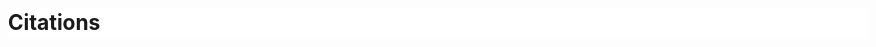 [pvi7]: https://wikipedia.org/wiki/Cook_Partisan_Voting_Index#By_state "Cook Partisan Voting Index (PVI) for Vermont"
[pvi6]: https://wikipedia.org/wiki/Cook_Partisan_Voting_Index#By_state "Cook Partisan Voting Index (PVI) for Massachusetts"
[pvi5]: https://wikipedia.org/wiki/Cook_Partisan_Voting_Index#By_state "Cook Partisan Voting Index (PVI) for Nebraska"
[pvi4]: https://wikipedia.org/wiki/Cook_Partisan_Voting_Index#By_congressional_district "Cook Partisan Voting Index (PVI) for Florida - District 13"
[pvi3]: https://wikipedia.org/wiki/Cook_Partisan_Voting_Index#By_state "Cook Partisan Voting Index (PVI) for Massachusetts"
[pvi1]: https://wikipedia.org/wiki/Cook_Partisan_Voting_Index#By_congressional_district "Cook Partisan Voting Index (PVI) for Michigan - District 3"

[rep67]: https://duckduckgo.com/?q=!ducky+AK-20+congressional+district+site%3Aballotpedia.org "Republican - Alaska - District 20"
[rep63]: https://duckduckgo.com/?q=!ducky+NE-20+congressional+district+site%3Aballotpedia.org "Republican - Nebraska - District 20"
[rep62]: https://ballotpedia.org/Oklahoma "Republican - Oklahoma"
[rep61]: https://duckduckgo.com/?q=!ducky+MI-11+congressional+district+site%3Aballotpedia.org "Republican - Michigan - District 11"
[rep56]: https://duckduckgo.com/?q=!ducky+PA-15+congressional+district+site%3Aballotpedia.org "Republican - Pennsylvania - District 15"
[rep55]: https://ballotpedia.org/Washington "Republican - Washington"
[rep54]: https://duckduckgo.com/?q=!ducky+OH-10+congressional+district+site%3Aballotpedia.org "Republican - Ohio - District 10"
[rep53]: https://ballotpedia.org/Ohio "Republican - Ohio"
[rep52]: https://ballotpedia.org/Tennessee "Republican - Tennessee"
[rep51]: https://ballotpedia.org/South+Dakota "Republican - South Dakota"
[rep50]: https://ballotpedia.org/Maryland "Republican - Maryland"
[rep49]: https://ballotpedia.org/South+Carolina "Republican - South Carolina"
[rep48]: https://ballotpedia.org/Utah "Republican - Utah"
[rep47]: https://duckduckgo.com/?q=!ducky+ID-02+congressional+district+site%3Aballotpedia.org "Republican - Idaho - District 2"
[rep46]: https://ballotpedia.org/Ohio "Republican - Ohio"
[rep45]: https://duckduckgo.com/?q=!ducky+FL-19+congressional+district+site%3Aballotpedia.org "Republican - Florida - District 19"
[rep44]: https://ballotpedia.org/KY+ "Republican - KY	"
[rep42]: https://ballotpedia.org/Alaska "Republican - Alaska"
[rep40]: https://ballotpedia.org/Pennsylvania "Republican - Pennsylvania"
[rep39]: https://ballotpedia.org/Tennessee "Republican - Tennessee"
[rep37]: https://ballotpedia.org/Maryland "Republican - Maryland"
[rep36]: https://duckduckgo.com/?q=!ducky+IL-15+congressional+district+site%3Aballotpedia.org "Republican - Illinois - District 15"
[rep33]: https://ballotpedia.org/Utah "Republican - Utah"
[rep32]: https://ballotpedia.org/Pennsylvania "Republican - Pennsylvania"
[rep31]: https://ballotpedia.org/South+Carolina "Republican - South Carolina"
[rep30]: https://ballotpedia.org/Ohio "Republican - Ohio"
[rep29]: https://ballotpedia.org/Arizona "Republican - Arizona"
[rep28]: https://ballotpedia.org/Ohio "Republican - Ohio"
[rep27]: https://ballotpedia.org/Pennsylvania "Republican - Pennsylvania"
[rep26]: https://duckduckgo.com/?q=!ducky+IL-08+congressional+district+site%3Aballotpedia.org "Republican - Illinois - District 8"
[rep25]: https://duckduckgo.com/?q=!ducky+WI-05+congressional+district+site%3Aballotpedia.org "Republican - Wisconsin - District 5"
[rep24]: https://ballotpedia.org/Nebraska "Republican - Nebraska"
[rep23]: https://ballotpedia.org/Maine "Republican - Maine"
[rep22]: https://duckduckgo.com/?q=!ducky+WA-03+congressional+district+site%3Aballotpedia.org "Republican - Washington - District 3"
[rep21]: https://ballotpedia.org/Colorado "Republican - Colorado"
[rep20]: https://ballotpedia.org/Missouri "Republican - Missouri"
[rep19]: https://duckduckgo.com/?q=!ducky+IL-16+congressional+district+site%3Aballotpedia.org "Republican - Illinois - District 16"
[rep18]: https://duckduckgo.com/?q=!ducky+PA-01+congressional+district+site%3Aballotpedia.org "Republican - Pennsylvania - District 1"
[rep16]: https://duckduckgo.com/?q=!ducky+MI-06+congressional+district+site%3Aballotpedia.org "Republican - Michigan - District 6"
[rep15]: https://ballotpedia.org/Iowa "Republican - Iowa"
[rep14]: https://ballotpedia.org/South+Carolina "Republican - South Carolina"
[rep13]: https://ballotpedia.org/Arizona "Republican - Arizona"
[rep12]: https://duckduckgo.com/?q=!ducky+TX-23+congressional+district+site%3Aballotpedia.org "Republican - Texas - District 23"
[rep10]: https://duckduckgo.com/?q=!ducky+NV-02+congressional+district+site%3Aballotpedia.org "Republican - Nevada - District 2"
[rep9]: https://duckduckgo.com/?q=!ducky+OH-10+congressional+district+site%3Aballotpedia.org "Republican - Ohio - District 10"
[rep7]: https://ballotpedia.org/Vermont "Republican - Vermont"
[rep6]: https://ballotpedia.org/Massachusetts "Republican - Massachusetts"
[rep5]: https://ballotpedia.org/Nebraska "Republican - Nebraska"
[rep4]: https://duckduckgo.com/?q=!ducky+FL-13+congressional+district+site%3Aballotpedia.org "Republican - Florida - District 13"
[rep3]: https://ballotpedia.org/Massachusetts "Republican - Massachusetts"
[rep1]: https://duckduckgo.com/?q=!ducky+MI-03+congressional+district+site%3Aballotpedia.org "Republican - Michigan - District 3"

[D]: https://en.wikipedia.org/wiki/Democratic_Party_(United_States) "Democrat"
[I]: https://en.wikipedia.org/wiki/Independent_politician "Independent"
[L]: https://en.wikipedia.org/wiki/Libertarian_Party_(United_States) "Libertarian"
[N]: https://en.wikipedia.org/wiki/Independent_politician "Nonpartisan"
[R]: https://en.wikipedia.org/wiki/Republican_Party_(United_States) "Republican"
[U]: https://en.wikipedia.org/wiki/Independent_politician "Unaffiliated"

## Citations


[pvi67]: https://wikipedia.org/wiki/Cook_Partisan_Voting_Index#By_congressional_district "Cook Partisan Voting Index (PVI) for Alaska - District 20"
[pvi63]: https://wikipedia.org/wiki/Cook_Partisan_Voting_Index#By_congressional_district "Cook Partisan Voting Index (PVI) for Nebraska - District 20"
[pvi62]: https://wikipedia.org/wiki/Cook_Partisan_Voting_Index#By_state "Cook Partisan Voting Index (PVI) for Oklahoma"
[pvi61]: https://wikipedia.org/wiki/Cook_Partisan_Voting_Index#By_congressional_district "Cook Partisan Voting Index (PVI) for Michigan - District 11"
[pvi56]: https://wikipedia.org/wiki/Cook_Partisan_Voting_Index#By_congressional_district "Cook Partisan Voting Index (PVI) for Pennsylvania - District 15"
[pvi55]: https://wikipedia.org/wiki/Cook_Partisan_Voting_Index#By_state "Cook Partisan Voting Index (PVI) for Washington"
[pvi54]: https://wikipedia.org/wiki/Cook_Partisan_Voting_Index#By_congressional_district "Cook Partisan Voting Index (PVI) for Ohio - District 10"
[pvi53]: https://wikipedia.org/wiki/Cook_Partisan_Voting_Index#By_state "Cook Partisan Voting Index (PVI) for Ohio"
[pvi52]: https://wikipedia.org/wiki/Cook_Partisan_Voting_Index#By_state "Cook Partisan Voting Index (PVI) for Tennessee"
[pvi51]: https://wikipedia.org/wiki/Cook_Partisan_Voting_Index#By_state "Cook Partisan Voting Index (PVI) for South Dakota"
[pvi50]: https://wikipedia.org/wiki/Cook_Partisan_Voting_Index#By_state "Cook Partisan Voting Index (PVI) for Maryland"
[pvi49]: https://wikipedia.org/wiki/Cook_Partisan_Voting_Index#By_state "Cook Partisan Voting Index (PVI) for South Carolina"
[pvi48]: https://wikipedia.org/wiki/Cook_Partisan_Voting_Index#By_state "Cook Partisan Voting Index (PVI) for Utah"
[pvi47]: https://wikipedia.org/wiki/Cook_Partisan_Voting_Index#By_congressional_district "Cook Partisan Voting Index (PVI) for Idaho - District 2"
[pvi46]: https://wikipedia.org/wiki/Cook_Partisan_Voting_Index#By_state "Cook Partisan Voting Index (PVI) for Ohio"
[pvi45]: https://wikipedia.org/wiki/Cook_Partisan_Voting_Index#By_congressional_district "Cook Partisan Voting Index (PVI) for Florida - District 19"
[pvi44]: https://wikipedia.org/wiki/Cook_Partisan_Voting_Index#By_state "Cook Partisan Voting Index (PVI) for KY	"
[pvi42]: https://wikipedia.org/wiki/Cook_Partisan_Voting_Index#By_state "Cook Partisan Voting Index (PVI) for Alaska"
[pvi40]: https://wikipedia.org/wiki/Cook_Partisan_Voting_Index#By_state "Cook Partisan Voting Index (PVI) for Pennsylvania"
[pvi39]: https://wikipedia.org/wiki/Cook_Partisan_Voting_Index#By_state "Cook Partisan Voting Index (PVI) for Tennessee"
[pvi37]: https://wikipedia.org/wiki/Cook_Partisan_Voting_Index#By_state "Cook Partisan Voting Index (PVI) for Maryland"
[pvi36]: https://wikipedia.org/wiki/Cook_Partisan_Voting_Index#By_congressional_district "Cook Partisan Voting Index (PVI) for Illinois - District 15"
[pvi33]: https://wikipedia.org/wiki/Cook_Partisan_Voting_Index#By_state "Cook Partisan Voting Index (PVI) for Utah"
[pvi32]: https://wikipedia.org/wiki/Cook_Partisan_Voting_Index#By_state "Cook Partisan Voting Index (PVI) for Pennsylvania"
[pvi31]: https://wikipedia.org/wiki/Cook_Partisan_Voting_Index#By_state "Cook Partisan Voting Index (PVI) for South Carolina"
[pvi30]: https://wikipedia.org/wiki/Cook_Partisan_Voting_Index#By_state "Cook Partisan Voting Index (PVI) for Ohio"
[pvi29]: https://wikipedia.org/wiki/Cook_Partisan_Voting_Index#By_state "Cook Partisan Voting Index (PVI) for Arizona"
[pvi28]: https://wikipedia.org/wiki/Cook_Partisan_Voting_Index#By_state "Cook Partisan Voting Index (PVI) for Ohio"
[pvi27]: https://wikipedia.org/wiki/Cook_Partisan_Voting_Index#By_state "Cook Partisan Voting Index (PVI) for Pennsylvania"
[pvi26]: https://wikipedia.org/wiki/Cook_Partisan_Voting_Index#By_congressional_district "Cook Partisan Voting Index (PVI) for Illinois - District 8"
[pvi25]: https://wikipedia.org/wiki/Cook_Partisan_Voting_Index#By_congressional_district "Cook Partisan Voting Index (PVI) for Wisconsin - District 5"
[pvi24]: https://wikipedia.org/wiki/Cook_Partisan_Voting_Index#By_state "Cook Partisan Voting Index (PVI) for Nebraska"
[pvi23]: https://wikipedia.org/wiki/Cook_Partisan_Voting_Index#By_state "Cook Partisan Voting Index (PVI) for Maine"
[pvi22]: https://wikipedia.org/wiki/Cook_Partisan_Voting_Index#By_congressional_district "Cook Partisan Voting Index (PVI) for Washington - District 3"
[pvi21]: https://wikipedia.org/wiki/Cook_Partisan_Voting_Index#By_state "Cook Partisan Voting Index (PVI) for Colorado"
[pvi20]: https://wikipedia.org/wiki/Cook_Partisan_Voting_Index#By_state "Cook Partisan Voting Index (PVI) for Missouri"
[pvi19]: https://wikipedia.org/wiki/Cook_Partisan_Voting_Index#By_congressional_district "Cook Partisan Voting Index (PVI) for Illinois - District 16"
[pvi18]: https://wikipedia.org/wiki/Cook_Partisan_Voting_Index#By_congressional_district "Cook Partisan Voting Index (PVI) for Pennsylvania - District 1"
[pvi16]: https://wikipedia.org/wiki/Cook_Partisan_Voting_Index#By_congressional_district "Cook Partisan Voting Index (PVI) for Michigan - District 6"
[pvi15]: https://wikipedia.org/wiki/Cook_Partisan_Voting_Index#By_state "Cook Partisan Voting Index (PVI) for Iowa"
[pvi14]: https://wikipedia.org/wiki/Cook_Partisan_Voting_Index#By_state "Cook Partisan Voting Index (PVI) for South Carolina"
[pvi13]: https://wikipedia.org/wiki/Cook_Partisan_Voting_Index#By_state "Cook Partisan Voting Index (PVI) for Arizona"
[pvi12]: https://wikipedia.org/wiki/Cook_Partisan_Voting_Index#By_congressional_district "Cook Partisan Voting Index (PVI) for Texas - District 23"
[pvi10]: https://wikipedia.org/wiki/Cook_Partisan_Voting_Index#By_congressional_district "Cook Partisan Voting Index (PVI) for Nevada - District 2"
[pvi9]: https://wikipedia.org/wiki/Cook_Partisan_Voting_Index#By_congressional_district "Cook Partisan Voting Index (PVI) for Ohio - District 10"